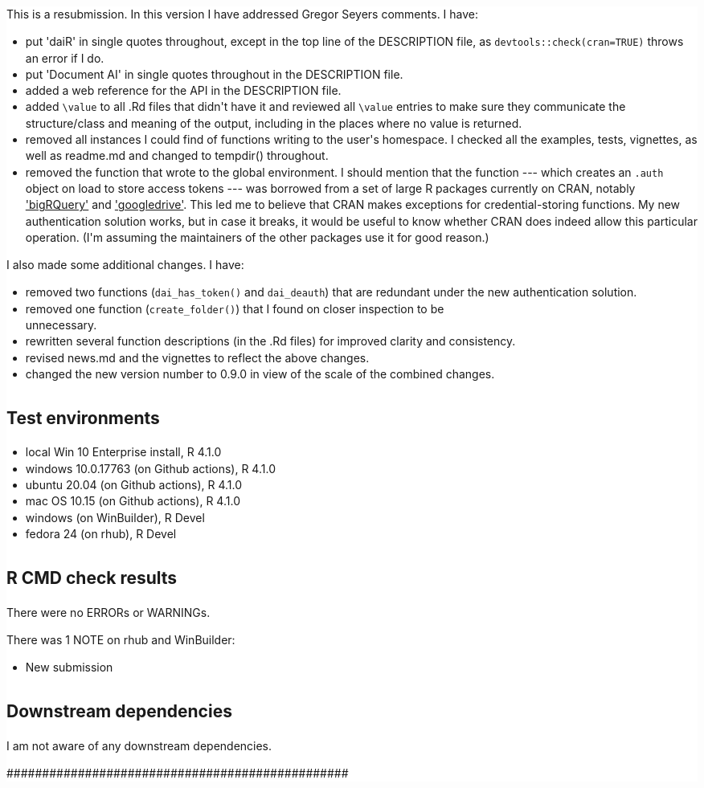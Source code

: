This is a resubmission. In this version I have addressed Gregor Seyers comments. I have:

* put 'daiR' in single quotes throughout, except in the top line of the DESCRIPTION
file, as `devtools::check(cran=TRUE)` throws an error if I do. 
* put 'Document AI' in single quotes throughout in the DESCRIPTION file.
* added a web reference for the API in the DESCRIPTION file.
* added `\value` to all .Rd files that didn't have it and reviewed all `\value`
entries to make sure they communicate the structure/class and meaning of the output,
including in the places where no value is returned. 
* removed all instances I could find of functions writing to the user's homespace. 
I checked all the examples, tests, vignettes, as well as readme.md and changed to tempdir()
throughout.
* removed the function that wrote to the global environment. I should mention that 
the function --- which creates an `.auth` object on load to store access tokens --- 
was borrowed from a set of large R packages currently on CRAN, notably 
['bigRQuery'](https://github.com/r-dbi/bigrquery/blob/main/R/zzz.R) and 
['googledrive'](https://github.com/tidyverse/googledrive/blob/master/R/zzz.R).
This led me to believe that CRAN makes exceptions for credential-storing functions.
My new authentication solution works, but in case it breaks, it would be useful to know 
whether CRAN does indeed allow this particular operation. (I'm assuming the
maintainers of the other packages use it for good reason.)

I also made some additional changes. I have:

* removed two functions (`dai_has_token()` and `dai_deauth`) that are redundant under 
the new authentication solution.
* removed one function (`create_folder()`) that I found on closer inspection to be  
unnecessary.
* rewritten several function descriptions (in the .Rd files) for improved clarity 
and consistency.
* revised news.md and the vignettes to reflect the above changes. 
* changed the new version number to 0.9.0 in view of the scale of the combined changes.  

## Test environments
* local Win 10 Enterprise install, R 4.1.0
* windows 10.0.17763 (on Github actions), R 4.1.0
* ubuntu 20.04 (on Github actions), R 4.1.0
* mac OS 10.15 (on Github actions), R 4.1.0
* windows (on WinBuilder), R Devel
* fedora 24 (on rhub), R Devel

## R CMD check results
There were no ERRORs or WARNINGs.

There was 1 NOTE on rhub and WinBuilder:

* New submission 

## Downstream dependencies
I am not aware of any downstream dependencies.

################################################

